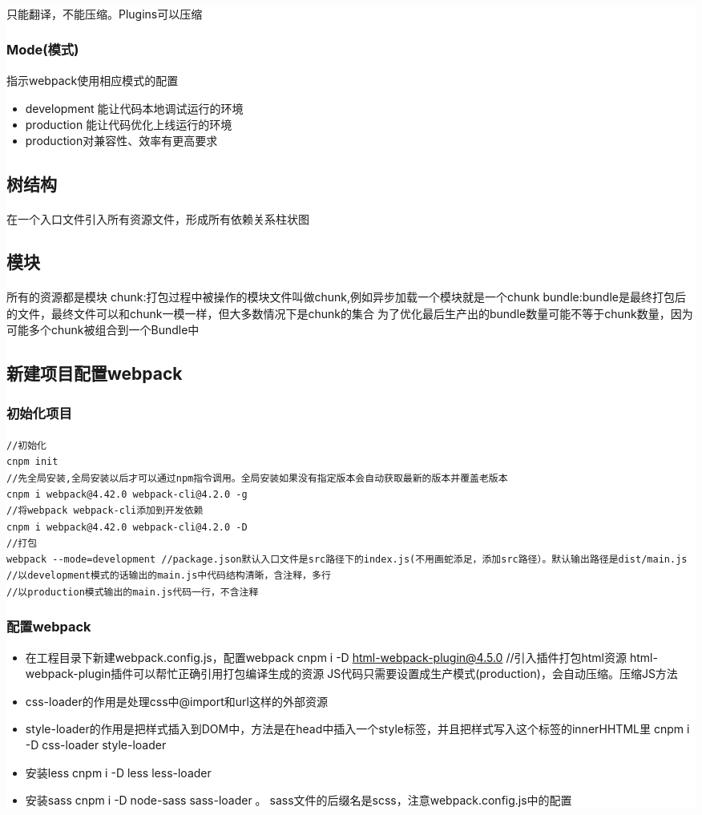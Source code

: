 只能翻译，不能压缩。Plugins可以压缩

### Mode(模式)

指示webpack使用相应模式的配置

* development 能让代码本地调试运行的环境
* production 能让代码优化上线运行的环境
* production对兼容性、效率有更高要求



## 树结构

在一个入口文件引入所有资源文件，形成所有依赖关系柱状图

## 模块

所有的资源都是模块
chunk:打包过程中被操作的模块文件叫做chunk,例如异步加载一个模块就是一个chunk
bundle:bundle是最终打包后的文件，最终文件可以和chunk一模一样，但大多数情况下是chunk的集合
为了优化最后生产出的bundle数量可能不等于chunk数量，因为可能多个chunk被组合到一个Bundle中

## 新建项目配置webpack

### 初始化项目

```shell
//初始化
cnpm init
//先全局安装,全局安装以后才可以通过npm指令调用。全局安装如果没有指定版本会自动获取最新的版本并覆盖老版本
cnpm i webpack@4.42.0 webpack-cli@4.2.0 -g  
//将webpack webpack-cli添加到开发依赖
cnpm i webpack@4.42.0 webpack-cli@4.2.0 -D
//打包
webpack --mode=development //package.json默认入口文件是src路径下的index.js(不用画蛇添足，添加src路径）。默认输出路径是dist/main.js
//以development模式的话输出的main.js中代码结构清晰，含注释，多行
//以production模式输出的main.js代码一行，不含注释
```

### 配置webpack

* 在工程目录下新建webpack.config.js，配置webpack
  cnpm i -D html-webpack-plugin@4.5.0 //引入插件打包html资源
  html-webpack-plugin插件可以帮忙正确引用打包编译生成的资源
  JS代码只需要设置成生产模式(production)，会自动压缩。压缩JS方法

* css-loader的作用是处理css中@import和url这样的外部资源
* style-loader的作用是把样式插入到DOM中，方法是在head中插入一个style标签，并且把样式写入这个标签的innerHHTML里
  cnpm i -D css-loader style-loader

* 安装less  cnpm i -D less less-loader

* 安装sass cnpm i -D node-sass sass-loader  。 sass文件的后缀名是scss，注意webpack.config.js中的配置
